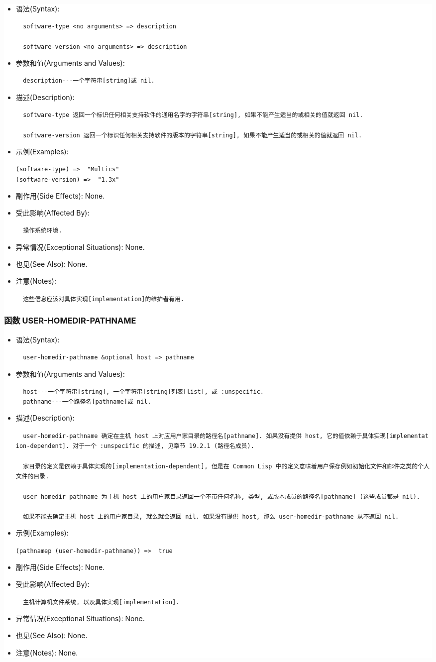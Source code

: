 * 语法(Syntax):

        software-type <no arguments> => description

        software-version <no arguments> => description

* 参数和值(Arguments and Values):

        description---一个字符串[string]或 nil.

* 描述(Description):

        software-type 返回一个标识任何相关支持软件的通用名字的字符串[string], 如果不能产生适当的或相关的值就返回 nil.

        software-version 返回一个标识任何相关支持软件的版本的字符串[string], 如果不能产生适当的或相关的值就返回 nil.

* 示例(Examples):

    ```LISP
    (software-type) =>  "Multics"
    (software-version) =>  "1.3x"
    ```

* 副作用(Side Effects): None.

* 受此影响(Affected By):

        操作系统环境.

* 异常情况(Exceptional Situations): None.

* 也见(See Also): None.

* 注意(Notes):

        这些信息应该对具体实现[implementation]的维护者有用.


### <span id="F-USER-HOMEDIR-PATHNAME">函数 USER-HOMEDIR-PATHNAME</span>

* 语法(Syntax):

        user-homedir-pathname &optional host => pathname

* 参数和值(Arguments and Values):

        host---一个字符串[string], 一个字符串[string]列表[list], 或 :unspecific.
        pathname---一个路径名[pathname]或 nil.

* 描述(Description):

        user-homedir-pathname 确定在主机 host 上对应用户家目录的路径名[pathname]. 如果没有提供 host, 它的值依赖于具体实现[implementation-dependent]. 对于一个 :unspecific 的描述, 见章节 19.2.1 (路径名成员).

        家目录的定义是依赖于具体实现的[implementation-dependent], 但是在 Common Lisp 中的定义意味着用户保存例如初始化文件和邮件之类的个人文件的目录.

        user-homedir-pathname 为主机 host 上的用户家目录返回一个不带任何名称, 类型, 或版本成员的路径名[pathname] (这些成员都是 nil).

        如果不能去确定主机 host 上的用户家目录, 就么就会返回 nil. 如果没有提供 host, 那么 user-homedir-pathname 从不返回 nil.

* 示例(Examples):

    ```LISP
    (pathnamep (user-homedir-pathname)) =>  true
    ```

* 副作用(Side Effects): None.

* 受此影响(Affected By):

        主机计算机文件系统, 以及具体实现[implementation].

* 异常情况(Exceptional Situations): None.

* 也见(See Also): None.

* 注意(Notes): None.